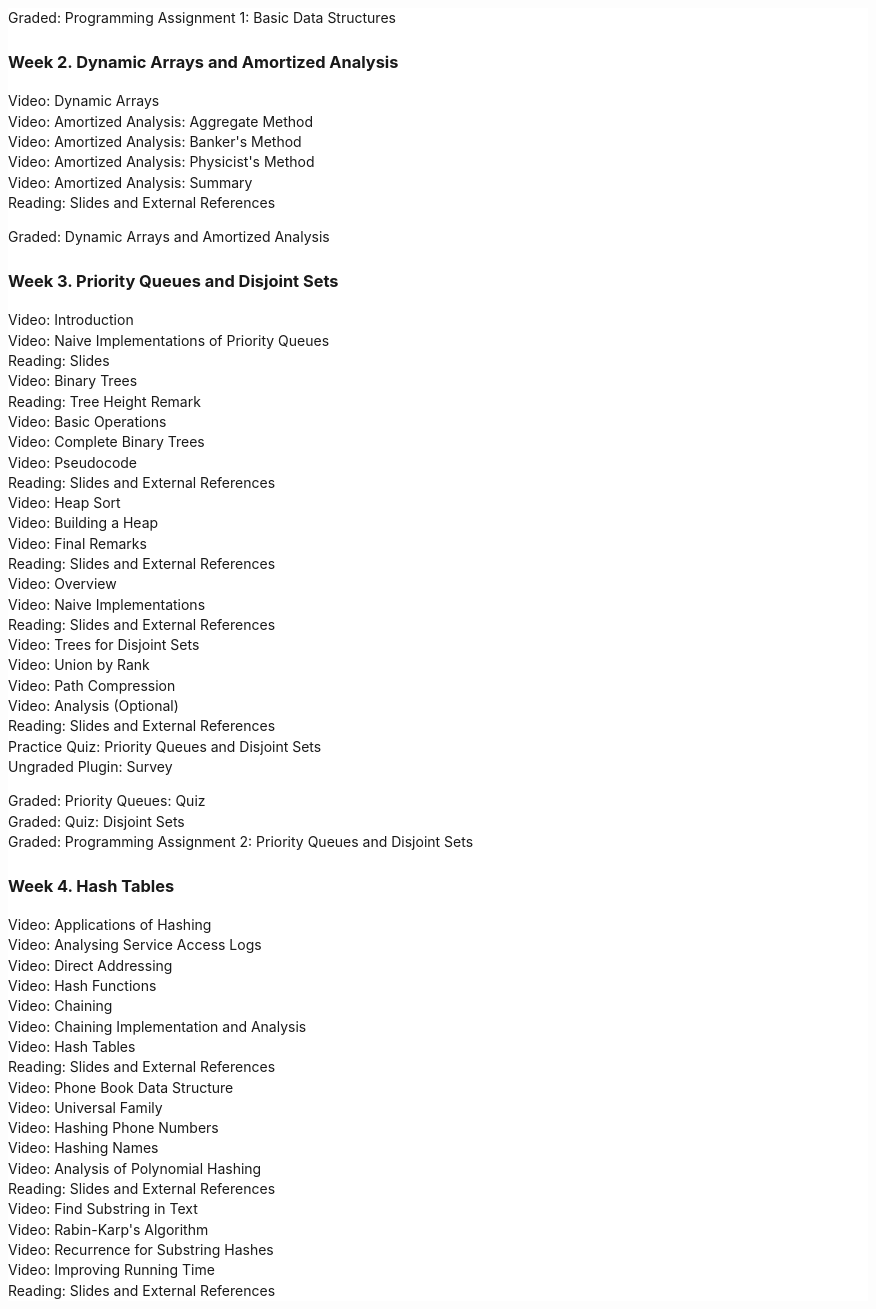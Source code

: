 Graded: Programming Assignment 1: Basic Data Structures  

### Week 2. Dynamic Arrays and Amortized Analysis

Video: Dynamic Arrays  
Video: Amortized Analysis: Aggregate Method  
Video: Amortized Analysis: Banker's Method  
Video: Amortized Analysis: Physicist's Method  
Video: Amortized Analysis: Summary  
Reading: Slides and External References  

Graded: Dynamic Arrays and Amortized Analysis  

### Week 3. Priority Queues and Disjoint Sets  

Video: Introduction  
Video: Naive Implementations of Priority Queues  
Reading: Slides  
Video: Binary Trees  
Reading: Tree Height Remark  
Video: Basic Operations  
Video: Complete Binary Trees  
Video: Pseudocode  
Reading: Slides and External References  
Video: Heap Sort  
Video: Building a Heap  
Video: Final Remarks  
Reading: Slides and External References  
Video: Overview  
Video: Naive Implementations  
Reading: Slides and External References  
Video: Trees for Disjoint Sets  
Video: Union by Rank  
Video: Path Compression  
Video: Analysis (Optional)  
Reading: Slides and External References  
Practice Quiz: Priority Queues and Disjoint Sets  
Ungraded Plugin: Survey  

Graded: Priority Queues: Quiz  
Graded: Quiz: Disjoint Sets  
Graded: Programming Assignment 2: Priority Queues and Disjoint Sets  


### Week 4. Hash Tables

Video: Applications of Hashing  
Video: Analysing Service Access Logs  
Video: Direct Addressing  
Video: Hash Functions  
Video: Chaining  
Video: Chaining Implementation and Analysis  
Video: Hash Tables  
Reading: Slides and External References  
Video: Phone Book Data Structure  
Video: Universal Family  
Video: Hashing Phone Numbers  
Video: Hashing Names  
Video: Analysis of Polynomial Hashing  
Reading: Slides and External References  
Video: Find Substring in Text  
Video: Rabin-Karp's Algorithm  
Video: Recurrence for Substring Hashes  
Video: Improving Running Time  
Reading: Slides and External References  